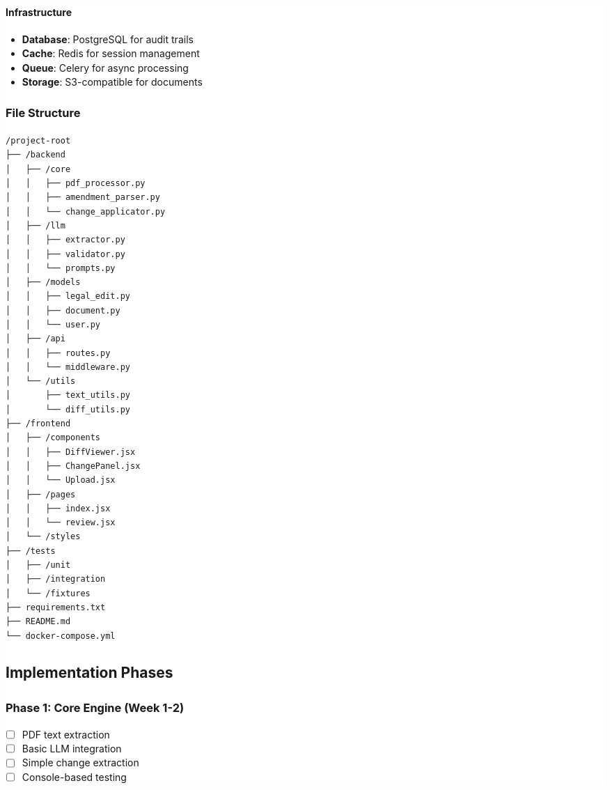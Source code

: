#### Infrastructure
- **Database**: PostgreSQL for audit trails
- **Cache**: Redis for session management
- **Queue**: Celery for async processing
- **Storage**: S3-compatible for documents

### File Structure
```
/project-root
├── /backend
│   ├── /core
│   │   ├── pdf_processor.py
│   │   ├── amendment_parser.py
│   │   └── change_applicator.py
│   ├── /llm
│   │   ├── extractor.py
│   │   ├── validator.py
│   │   └── prompts.py
│   ├── /models
│   │   ├── legal_edit.py
│   │   ├── document.py
│   │   └── user.py
│   ├── /api
│   │   ├── routes.py
│   │   └── middleware.py
│   └── /utils
│       ├── text_utils.py
│       └── diff_utils.py
├── /frontend
│   ├── /components
│   │   ├── DiffViewer.jsx
│   │   ├── ChangePanel.jsx
│   │   └── Upload.jsx
│   ├── /pages
│   │   ├── index.jsx
│   │   └── review.jsx
│   └── /styles
├── /tests
│   ├── /unit
│   ├── /integration
│   └── /fixtures
├── requirements.txt
├── README.md
└── docker-compose.yml
```

## Implementation Phases

### Phase 1: Core Engine (Week 1-2)
- [ ] PDF text extraction
- [ ] Basic LLM integration
- [ ] Simple change extraction
- [ ] Console-based testing
